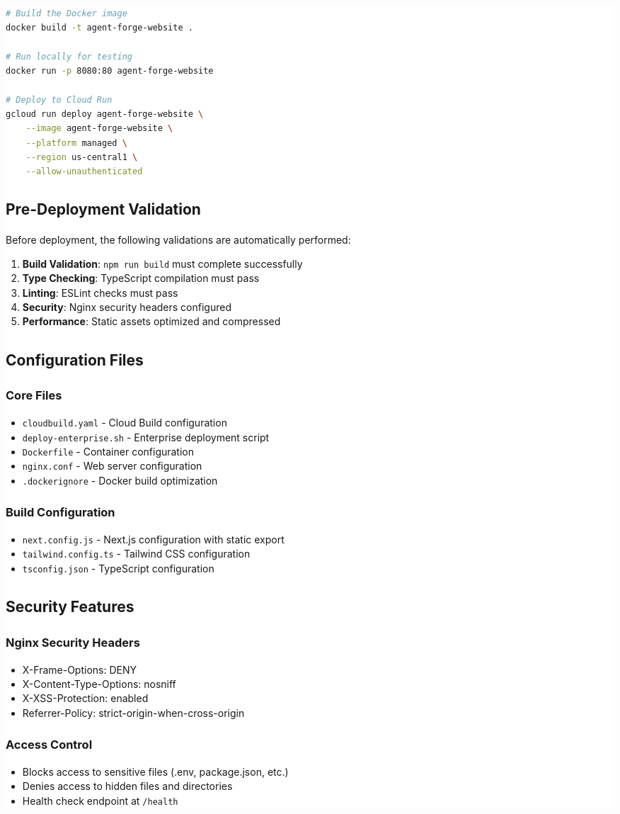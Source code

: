 ```bash
# Build the Docker image
docker build -t agent-forge-website .

# Run locally for testing
docker run -p 8080:80 agent-forge-website

# Deploy to Cloud Run
gcloud run deploy agent-forge-website \
    --image agent-forge-website \
    --platform managed \
    --region us-central1 \
    --allow-unauthenticated
```

## Pre-Deployment Validation

Before deployment, the following validations are automatically performed:

1. **Build Validation**: `npm run build` must complete successfully
2. **Type Checking**: TypeScript compilation must pass
3. **Linting**: ESLint checks must pass
4. **Security**: Nginx security headers configured
5. **Performance**: Static assets optimized and compressed

## Configuration Files

### Core Files
- `cloudbuild.yaml` - Cloud Build configuration
- `deploy-enterprise.sh` - Enterprise deployment script
- `Dockerfile` - Container configuration
- `nginx.conf` - Web server configuration
- `.dockerignore` - Docker build optimization

### Build Configuration
- `next.config.js` - Next.js configuration with static export
- `tailwind.config.ts` - Tailwind CSS configuration
- `tsconfig.json` - TypeScript configuration

## Security Features

### Nginx Security Headers
- X-Frame-Options: DENY
- X-Content-Type-Options: nosniff
- X-XSS-Protection: enabled
- Referrer-Policy: strict-origin-when-cross-origin

### Access Control
- Blocks access to sensitive files (.env, package.json, etc.)
- Denies access to hidden files and directories
- Health check endpoint at `/health`
